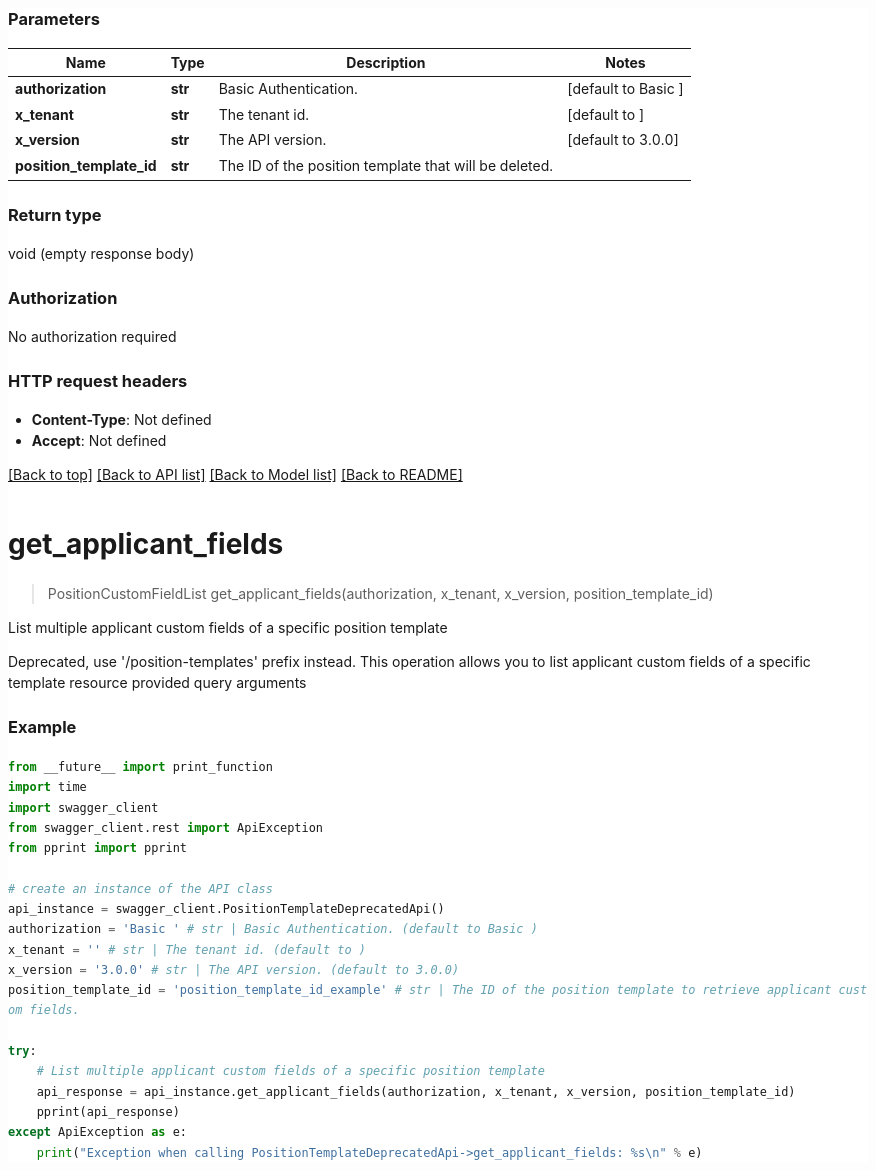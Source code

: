 ### Parameters

Name | Type | Description  | Notes
------------- | ------------- | ------------- | -------------
 **authorization** | **str**| Basic Authentication. | [default to Basic ]
 **x_tenant** | **str**| The tenant id. | [default to ]
 **x_version** | **str**| The API version. | [default to 3.0.0]
 **position_template_id** | **str**| The ID of the position template that will be deleted. | 

### Return type

void (empty response body)

### Authorization

No authorization required

### HTTP request headers

 - **Content-Type**: Not defined
 - **Accept**: Not defined

[[Back to top]](#) [[Back to API list]](../README.md#documentation-for-api-endpoints) [[Back to Model list]](../README.md#documentation-for-models) [[Back to README]](../README.md)

# **get_applicant_fields**
> PositionCustomFieldList get_applicant_fields(authorization, x_tenant, x_version, position_template_id)

List multiple applicant custom fields of a specific position template

Deprecated, use '/position-templates' prefix instead.   This operation allows you to list applicant custom fields of a specific template resource provided query arguments

### Example
```python
from __future__ import print_function
import time
import swagger_client
from swagger_client.rest import ApiException
from pprint import pprint

# create an instance of the API class
api_instance = swagger_client.PositionTemplateDeprecatedApi()
authorization = 'Basic ' # str | Basic Authentication. (default to Basic )
x_tenant = '' # str | The tenant id. (default to )
x_version = '3.0.0' # str | The API version. (default to 3.0.0)
position_template_id = 'position_template_id_example' # str | The ID of the position template to retrieve applicant custom fields.

try:
    # List multiple applicant custom fields of a specific position template
    api_response = api_instance.get_applicant_fields(authorization, x_tenant, x_version, position_template_id)
    pprint(api_response)
except ApiException as e:
    print("Exception when calling PositionTemplateDeprecatedApi->get_applicant_fields: %s\n" % e)
```
